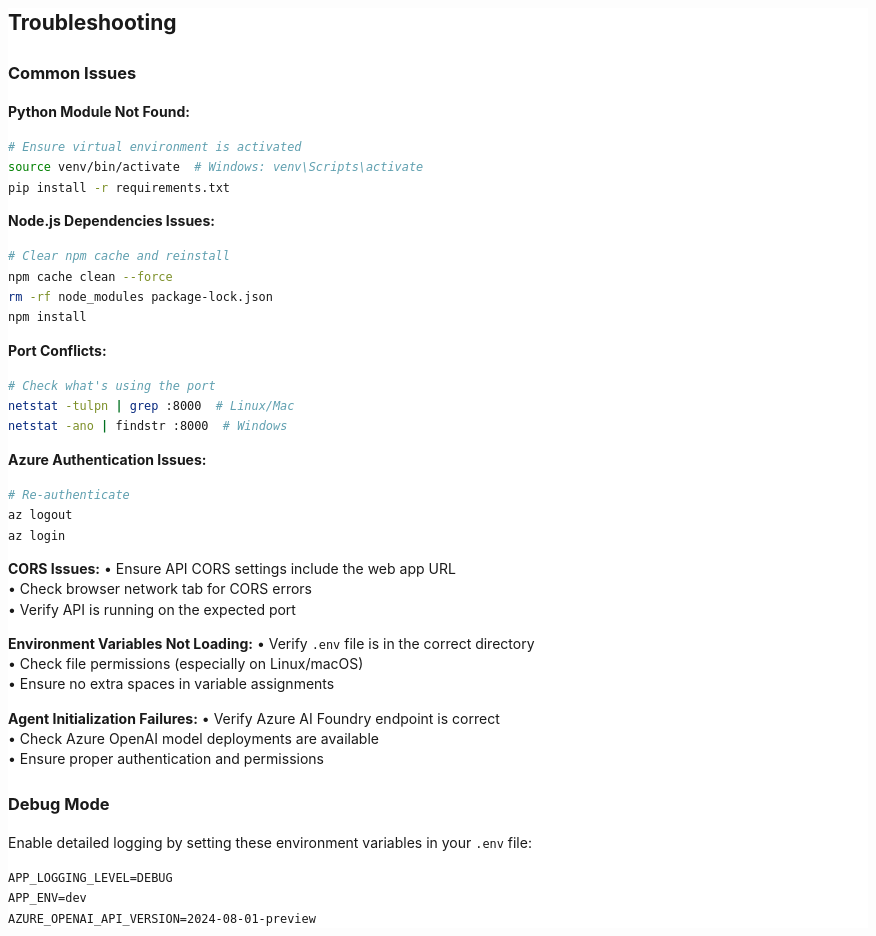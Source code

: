 ## Troubleshooting

### Common Issues

**Python Module Not Found:**
```bash
# Ensure virtual environment is activated
source venv/bin/activate  # Windows: venv\Scripts\activate
pip install -r requirements.txt
```

**Node.js Dependencies Issues:**
```bash
# Clear npm cache and reinstall
npm cache clean --force
rm -rf node_modules package-lock.json
npm install
```

**Port Conflicts:**
```bash
# Check what's using the port
netstat -tulpn | grep :8000  # Linux/Mac
netstat -ano | findstr :8000  # Windows
```

**Azure Authentication Issues:**
```bash
# Re-authenticate
az logout
az login
```

**CORS Issues:**
• Ensure API CORS settings include the web app URL  
• Check browser network tab for CORS errors  
• Verify API is running on the expected port

**Environment Variables Not Loading:**
• Verify `.env` file is in the correct directory  
• Check file permissions (especially on Linux/macOS)  
• Ensure no extra spaces in variable assignments

**Agent Initialization Failures:**
• Verify Azure AI Foundry endpoint is correct  
• Check Azure OpenAI model deployments are available  
• Ensure proper authentication and permissions

### Debug Mode

Enable detailed logging by setting these environment variables in your `.env` file:

```
APP_LOGGING_LEVEL=DEBUG
APP_ENV=dev
AZURE_OPENAI_API_VERSION=2024-08-01-preview
```

